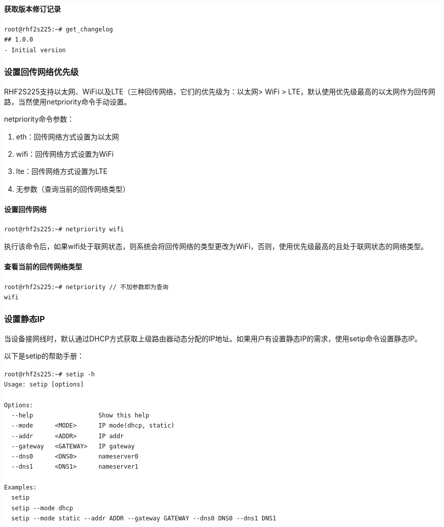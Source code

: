 #### 获取版本修订记录

```
root@rhf2s225:~# get_changelog 
## 1.0.0
- Initial version
```

### 设置回传网络优先级

RHF2S225支持以太网、WiFi以及LTE（三种回传网络，它们的优先级为：以太网> WiFi > LTE，默认使用优先级最高的以太网作为回传网路，当然使用netpriority命令手动设置。

netpriority命令参数：

1.  eth：回传网络方式设置为以太网
    
2.  wifi：回传网络方式设置为WiFi
    
3.  lte：回传网络方式设置为LTE
    
4.  无参数（查询当前的回传网络类型）
    

#### 设置回传网络

```
root@rhf2s225:~# netpriority wifi
```

执行该命令后，如果wifi处于联网状态，则系统会将回传网络的类型更改为WiFi，否则，使用优先级最高的且处于联网状态的网络类型。

#### 查看当前的回传网络类型

```
root@rhf2s225:~# netpriority // 不加参数即为查询
wifi
```

### 设置静态IP

当设备接网线时，默认通过DHCP方式获取上级路由器动态分配的IP地址。如果用户有设置静态IP的需求，使用setip命令设置静态IP。

以下是setip的帮助手册：

    root@rhf2s225:~# setip -h
    Usage: setip [options]
    
    Options:
      --help                  Show this help
      --mode      <MODE>      IP mode(dhcp, static)
      --addr      <ADDR>      IP addr
      --gateway   <GATEWAY>   IP gateway
      --dns0      <DNS0>      nameserver0
      --dns1      <DNS1>      nameserver1
    
    Examples:
      setip
      setip --mode dhcp
      setip --mode static --addr ADDR --gateway GATEWAY --dns0 DNS0 --dns1 DNS1
